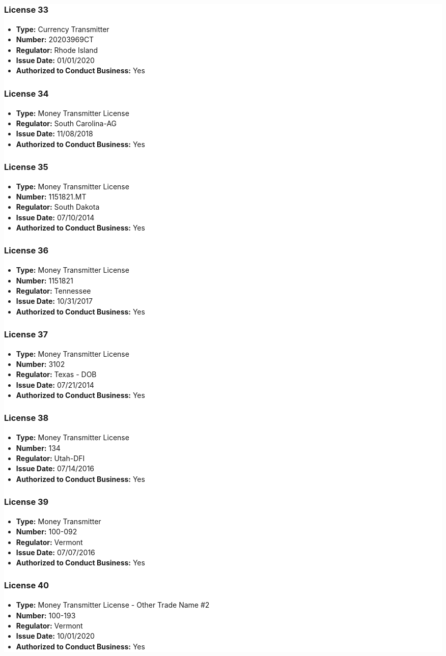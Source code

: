 ### License 33
- **Type:** Currency Transmitter
- **Number:** 20203969CT
- **Regulator:** Rhode Island
- **Issue Date:** 01/01/2020
- **Authorized to Conduct Business:** Yes

### License 34
- **Type:** Money Transmitter License
- **Regulator:** South Carolina-AG
- **Issue Date:** 11/08/2018
- **Authorized to Conduct Business:** Yes

### License 35
- **Type:** Money Transmitter License
- **Number:** 1151821.MT
- **Regulator:** South Dakota
- **Issue Date:** 07/10/2014
- **Authorized to Conduct Business:** Yes

### License 36
- **Type:** Money Transmitter License
- **Number:** 1151821
- **Regulator:** Tennessee
- **Issue Date:** 10/31/2017
- **Authorized to Conduct Business:** Yes

### License 37
- **Type:** Money Transmitter License
- **Number:** 3102
- **Regulator:** Texas - DOB
- **Issue Date:** 07/21/2014
- **Authorized to Conduct Business:** Yes

### License 38
- **Type:** Money Transmitter License
- **Number:** 134
- **Regulator:** Utah-DFI
- **Issue Date:** 07/14/2016
- **Authorized to Conduct Business:** Yes

### License 39
- **Type:** Money Transmitter
- **Number:** 100-092
- **Regulator:** Vermont
- **Issue Date:** 07/07/2016
- **Authorized to Conduct Business:** Yes

### License 40
- **Type:** Money Transmitter License - Other Trade Name #2
- **Number:** 100-193
- **Regulator:** Vermont
- **Issue Date:** 10/01/2020
- **Authorized to Conduct Business:** Yes
